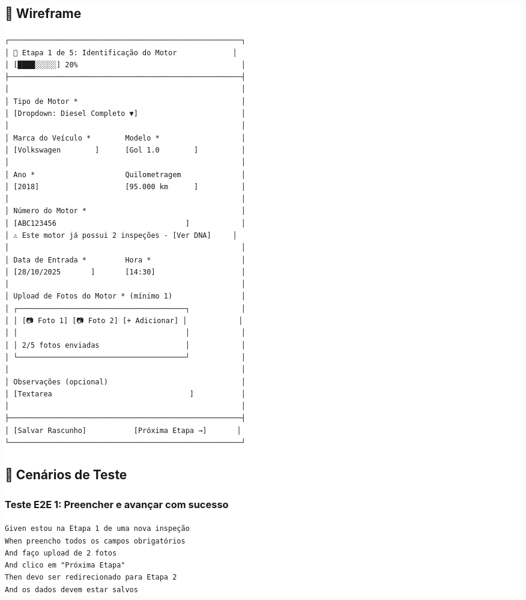 ## 🎨 Wireframe

```
┌──────────────────────────────────────────────────────┐
│ 📍 Etapa 1 de 5: Identificação do Motor             │
│ [████░░░░░] 20%                                      │
├──────────────────────────────────────────────────────┤
│                                                      │
│ Tipo de Motor *                                      │
│ [Dropdown: Diesel Completo ▼]                        │
│                                                      │
│ Marca do Veículo *        Modelo *                   │
│ [Volkswagen        ]      [Gol 1.0        ]          │
│                                                      │
│ Ano *                     Quilometragem              │
│ [2018]                    [95.000 km      ]          │
│                                                      │
│ Número do Motor *                                    │
│ [ABC123456                              ]            │
│ ⚠️ Este motor já possui 2 inspeções - [Ver DNA]     │
│                                                      │
│ Data de Entrada *         Hora *                     │
│ [28/10/2025       ]       [14:30]                    │
│                                                      │
│ Upload de Fotos do Motor * (mínimo 1)                │
│ ┌───────────────────────────────────────┐            │
│ │ [📷 Foto 1] [📷 Foto 2] [+ Adicionar] │            │
│ │                                       │            │
│ │ 2/5 fotos enviadas                    │            │
│ └───────────────────────────────────────┘            │
│                                                      │
│ Observações (opcional)                               │
│ [Textarea                                ]           │
│                                                      │
├──────────────────────────────────────────────────────┤
│ [Salvar Rascunho]           [Próxima Etapa →]       │
└──────────────────────────────────────────────────────┘
```

## 🧪 Cenários de Teste

### Teste E2E 1: Preencher e avançar com sucesso
```gherkin
Given estou na Etapa 1 de uma nova inspeção
When preencho todos os campos obrigatórios
And faço upload de 2 fotos
And clico em "Próxima Etapa"
Then devo ser redirecionado para Etapa 2
And os dados devem estar salvos
```

